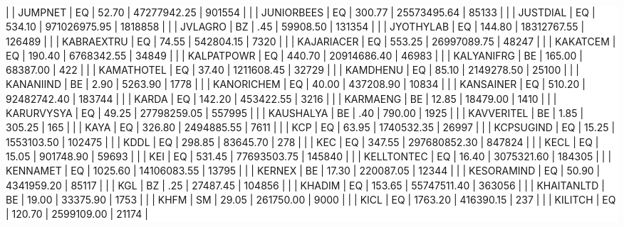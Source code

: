 |  | JUMPNET | EQ | 52.70 | 47277942.25 | 901554 |
|  | JUNIORBEES | EQ | 300.77 | 25573495.64 | 85133 |
|  | JUSTDIAL | EQ | 534.10 | 971026975.95 | 1818858 |
|  | JVLAGRO | BZ | .45 | 59908.50 | 131354 |
|  | JYOTHYLAB | EQ | 144.80 | 18312767.55 | 126489 |
|  | KABRAEXTRU | EQ | 74.55 | 542804.15 | 7320 |
|  | KAJARIACER | EQ | 553.25 | 26997089.75 | 48247 |
|  | KAKATCEM | EQ | 190.40 | 6768342.55 | 34849 |
|  | KALPATPOWR | EQ | 440.70 | 20914686.40 | 46983 |
|  | KALYANIFRG | BE | 165.00 | 68387.00 | 422 |
|  | KAMATHOTEL | EQ | 37.40 | 1211608.45 | 32729 |
|  | KAMDHENU | EQ | 85.10 | 2149278.50 | 25100 |
|  | KANANIIND | BE | 2.90 | 5263.90 | 1778 |
|  | KANORICHEM | EQ | 40.00 | 437208.90 | 10834 |
|  | KANSAINER | EQ | 510.20 | 92482742.40 | 183744 |
|  | KARDA | EQ | 142.20 | 453422.55 | 3216 |
|  | KARMAENG | BE | 12.85 | 18479.00 | 1410 |
|  | KARURVYSYA | EQ | 49.25 | 27798259.05 | 557995 |
|  | KAUSHALYA | BE | .40 | 790.00 | 1925 |
|  | KAVVERITEL | BE | 1.85 | 305.25 | 165 |
|  | KAYA | EQ | 326.80 | 2494885.55 | 7611 |
|  | KCP | EQ | 63.95 | 1740532.35 | 26997 |
|  | KCPSUGIND | EQ | 15.25 | 1553103.50 | 102475 |
|  | KDDL | EQ | 298.85 | 83645.70 | 278 |
|  | KEC | EQ | 347.55 | 297680852.30 | 847824 |
|  | KECL | EQ | 15.05 | 901748.90 | 59693 |
|  | KEI | EQ | 531.45 | 77693503.75 | 145840 |
|  | KELLTONTEC | EQ | 16.40 | 3075321.60 | 184305 |
|  | KENNAMET | EQ | 1025.60 | 14106083.55 | 13795 |
|  | KERNEX | BE | 17.30 | 220087.05 | 12344 |
|  | KESORAMIND | EQ | 50.90 | 4341959.20 | 85117 |
|  | KGL | BZ | .25 | 27487.45 | 104856 |
|  | KHADIM | EQ | 153.65 | 55747511.40 | 363056 |
|  | KHAITANLTD | BE | 19.00 | 33375.90 | 1753 |
|  | KHFM | SM | 29.05 | 261750.00 | 9000 |
|  | KICL | EQ | 1763.20 | 416390.15 | 237 |
|  | KILITCH | EQ | 120.70 | 2599109.00 | 21174 |